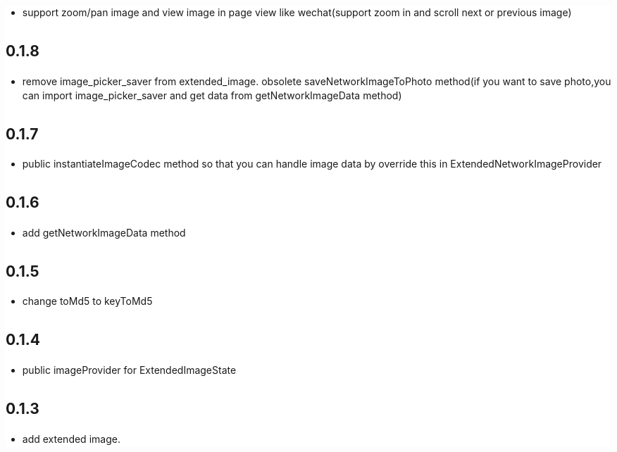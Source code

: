 * support zoom/pan image and view image in page view like wechat(support zoom in and scroll next or previous image)

## 0.1.8

* remove image_picker_saver from extended_image.
  obsolete saveNetworkImageToPhoto method(if you want to save photo,you can import image_picker_saver and get data from getNetworkImageData method)

## 0.1.7

* public instantiateImageCodec method so that you can handle image data by override this in ExtendedNetworkImageProvider

## 0.1.6

* add getNetworkImageData method

## 0.1.5

* change toMd5 to keyToMd5

## 0.1.4

* public imageProvider for ExtendedImageState

## 0.1.3

* add extended image.
